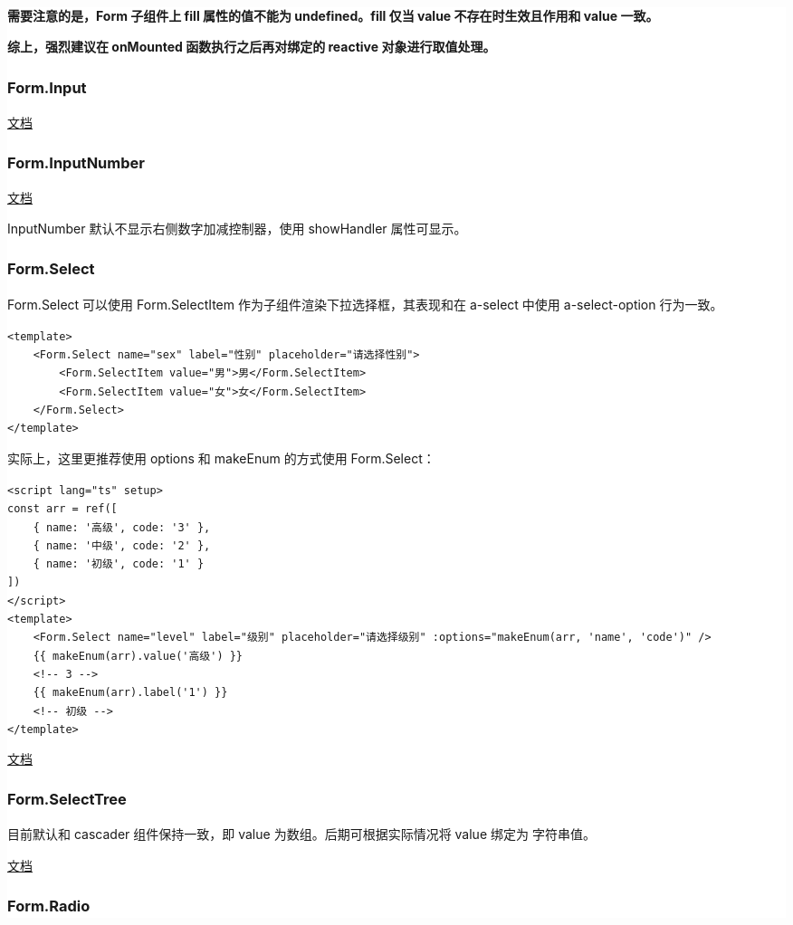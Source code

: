 **需要注意的是，Form 子组件上 fill 属性的值不能为 undefined。fill 仅当 value 不存在时生效且作用和 value 一致。**

**综上，强烈建议在 onMounted 函数执行之后再对绑定的 reactive 对象进行取值处理。**

### Form.Input

[文档](https://2x.antdv.com/components/input-cn#API)

### Form.InputNumber

[文档](https://2x.antdv.com/components/input-number-cn#API)

InputNumber 默认不显示右侧数字加减控制器，使用 showHandler 属性可显示。

### Form.Select

Form.Select 可以使用 Form.SelectItem 作为子组件渲染下拉选择框，其表现和在 a-select 中使用 a-select-option 行为一致。

```vue
<template>
    <Form.Select name="sex" label="性别" placeholder="请选择性别">
        <Form.SelectItem value="男">男</Form.SelectItem>
        <Form.SelectItem value="女">女</Form.SelectItem>
    </Form.Select>
</template>
```

实际上，这里更推荐使用 options 和 makeEnum 的方式使用 Form.Select：

```vue
<script lang="ts" setup>
const arr = ref([
    { name: '高级', code: '3' },
    { name: '中级', code: '2' },
    { name: '初级', code: '1' }
])
</script>
<template>
    <Form.Select name="level" label="级别" placeholder="请选择级别" :options="makeEnum(arr, 'name', 'code')" />
    {{ makeEnum(arr).value('高级') }}
    <!-- 3 -->
    {{ makeEnum(arr).label('1') }}
    <!-- 初级 -->
</template>
```

[文档](https://2x.antdv.com/components/input-number-cn#API)

### Form.SelectTree

目前默认和 cascader 组件保持一致，即 value 为数组。后期可根据实际情况将 value 绑定为 字符串值。

[文档](https://2x.antdv.com/components/cascader-cn#API)

### Form.Radio
